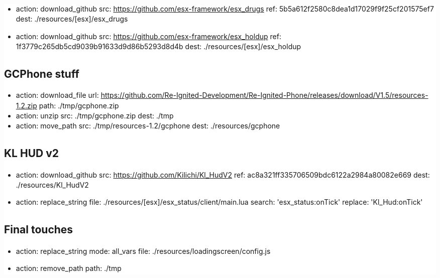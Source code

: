   - action: download_github
    src: https://github.com/esx-framework/esx_drugs
    ref: 5b5a612f2580c8dea1d17029f9f25cf201575ef7
    dest: ./resources/[esx]/esx_drugs

  - action: download_github
    src: https://github.com/esx-framework/esx_holdup
    ref: 1f3779c265db5cd9039b91633d9d86b5293d8d4b
    dest: ./resources/[esx]/esx_holdup

  ## GCPhone stuff
  - action: download_file
    url: https://github.com/Re-Ignited-Development/Re-Ignited-Phone/releases/download/V1.5/resources-1.2.zip
    path: ./tmp/gcphone.zip
  - action: unzip
    src: ./tmp/gcphone.zip
    dest: ./tmp
  - action: move_path
    src: ./tmp/resources-1.2/gcphone
    dest: ./resources/gcphone
  

  ## KL HUD v2
  - action: download_github
    src: https://github.com/Kilichi/Kl_HudV2
    ref: ac8a321ff335706509bdc6122a2984a80082e669
    dest: ./resources/Kl_HudV2

  - action: replace_string
    file: ./resources/[esx]/esx_status/client/main.lua
    search: 'esx_status:onTick'
    replace: 'Kl_Hud:onTick'


  ## Final touches
  - action: replace_string
    mode: all_vars
    file: ./resources/loadingscreen/config.js
    
  - action: remove_path
    path: ./tmp
